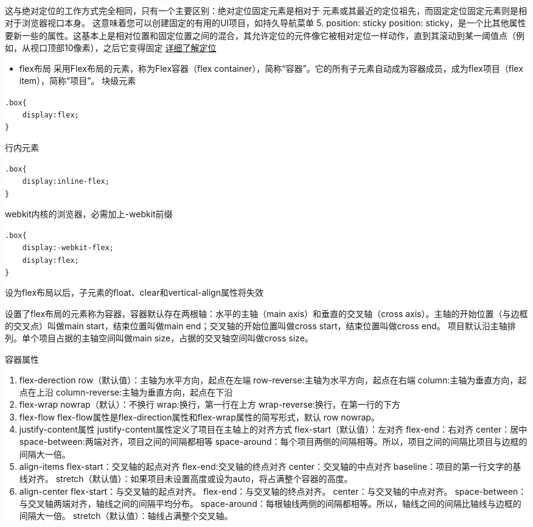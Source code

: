 这与绝对定位的工作方式完全相同，只有一个主要区别：绝对定位固定元素是相对于 <html> 元素或其最近的定位祖先，而固定定位固定元素则是相对于浏览器视口本身。 这意味着您可以创建固定的有用的UI项目，如持久导航菜单
5. position: sticky
position: sticky，是一个比其他属性要新一些的属性。这基本上是相对位置和固定位置之间的混合，其允许定位的元件像它被相对定位一样动作，直到其滚动到某一阈值点（例如，从视口顶部10像素），之后它变得固定
[详细了解定位](https://developer.mozilla.org/zh-CN/docs/Learn/CSS/CSS_layout/%E5%AE%9A%E4%BD%8D)
* flex布局
采用Flex布局的元素，称为Flex容器（flex container），简称“容器”。它的所有子元素自动成为容器成员，成为flex项目（flex item），简称“项目”。
块级元素
```
.box{
    display:flex;
}
```
行内元素
```
.box{
    display:inline-flex;
}
```
webkit内核的浏览器，必需加上-webkit前缀
```
.box{
    display:-webkit-flex;
    display:flex;
}
```
设为flex布局以后，子元素的float、clear和vertical-align属性将失效

设置了flex布局的元素称为容器，容器默认存在两根轴：水平的主轴（main axis）和垂直的交叉轴（cross axis）。主轴的开始位置（与边框 的交叉点）叫做main start，结束位置叫做main end；交叉轴的开始位置叫做cross start，结束位置叫做cross end。
项目默认沿主轴排列。单个项目占据的主轴空间叫做main size，占据的交叉轴空间叫做cross size。

容器属性
1. flex-derection
row（默认值）：主轴为水平方向，起点在左端
row-reverse:主轴为水平方向，起点在右端
column:主轴为垂直方向，起点在上沿
column-reverse:主轴为垂直方向，起点在下沿
2. flex-wrap
nowrap（默认）：不换行
wrap:换行，第一行在上方
wrap-reverse:换行，在第一行的下方
3. flex-flow
flex-flow属性是flex-direction属性和flex-wrap属性的简写形式，默认 row nowrap。
4. justify-content属性
justify-content属性定义了项目在主轴上的对齐方式
flex-start（默认值）：左对齐
flex-end：右对齐
center：居中
space-between:两端对齐，项目之间的间隔都相等
space-around：每个项目两侧的间隔相等。所以，项目之间的间隔比项目与边框的间隔大一倍。
5. align-items
flex-start：交叉轴的起点对齐
flex-end:交叉轴的终点对齐
center：交叉轴的中点对齐
baseline：项目的第一行文字的基线对齐。
stretch（默认值）：如果项目未设置高度或设为auto，将占满整个容器的高度。
6. align-center
flex-start：与交叉轴的起点对齐。
flex-end：与交叉轴的终点对齐。
center：与交叉轴的中点对齐。
space-between：与交叉轴两端对齐，轴线之间的间隔平均分布。
space-around：每根轴线两侧的间隔都相等。所以，轴线之间的间隔比轴线与边框的间隔大一倍。
stretch（默认值）：轴线占满整个交叉轴。
